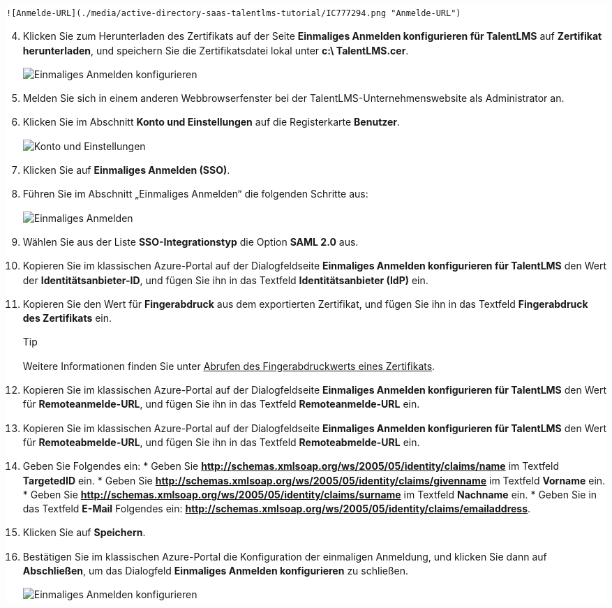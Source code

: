     ![Anmelde-URL](./media/active-directory-saas-talentlms-tutorial/IC777294.png "Anmelde-URL")

4. Klicken Sie zum Herunterladen des Zertifikats auf der Seite **Einmaliges Anmelden konfigurieren für TalentLMS** auf **Zertifikat herunterladen**, und speichern Sie die Zertifikatsdatei lokal unter **c:\\ TalentLMS.cer**.
   
    ![Einmaliges Anmelden konfigurieren](./media/active-directory-saas-talentlms-tutorial/IC777295.png "Einmaliges Anmelden konfigurieren")

5. Melden Sie sich in einem anderen Webbrowserfenster bei der  TalentLMS-Unternehmenswebsite als Administrator an.

6. Klicken Sie im Abschnitt **Konto und Einstellungen** auf die Registerkarte **Benutzer**.
   
    ![Konto und Einstellungen](./media/active-directory-saas-talentlms-tutorial/IC777296.png "Konto und Einstellungen")

7. Klicken Sie auf **Einmaliges Anmelden (SSO)**.

8. Führen Sie im Abschnitt „Einmaliges Anmelden“ die folgenden Schritte aus:
   
    ![Einmaliges Anmelden](./media/active-directory-saas-talentlms-tutorial/IC777297.png "des einmaligen Anmeldens")   
  1. Wählen Sie aus der Liste **SSO-Integrationstyp** die Option **SAML 2.0** aus.
  2. Kopieren Sie im klassischen Azure-Portal auf der Dialogfeldseite **Einmaliges Anmelden konfigurieren für TalentLMS** den Wert der **Identitätsanbieter-ID**, und fügen Sie ihn in das Textfeld **Identitätsanbieter (IdP)** ein.
  3. Kopieren Sie den Wert für **Fingerabdruck** aus dem exportierten Zertifikat, und fügen Sie ihn in das Textfeld **Fingerabdruck des Zertifikats** ein.
      
     >[!TIP]
     >Weitere Informationen finden Sie unter [Abrufen des Fingerabdruckwerts eines Zertifikats](http://youtu.be/YKQF266SAxI). 
     >    

  4. Kopieren Sie im klassischen Azure-Portal auf der Dialogfeldseite **Einmaliges Anmelden konfigurieren für TalentLMS** den Wert für **Remoteanmelde-URL**, und fügen Sie ihn in das Textfeld **Remoteanmelde-URL** ein. 
  5. Kopieren Sie im klassischen Azure-Portal auf der Dialogfeldseite **Einmaliges Anmelden konfigurieren für TalentLMS** den Wert für **Remoteabmelde-URL**, und fügen Sie ihn in das Textfeld **Remoteabmelde-URL** ein.
  6. Geben Sie Folgendes ein: 
    * Geben Sie **http://schemas.xmlsoap.org/ws/2005/05/identity/claims/name** im Textfeld **TargetedID** ein.
    * Geben Sie **http://schemas.xmlsoap.org/ws/2005/05/identity/claims/givenname** im Textfeld **Vorname** ein.
    * Geben Sie **http://schemas.xmlsoap.org/ws/2005/05/identity/claims/surname** im Textfeld **Nachname** ein.
    * Geben Sie in das Textfeld **E-Mail** Folgendes ein: **http://schemas.xmlsoap.org/ws/2005/05/identity/claims/emailaddress**.
  7. Klicken Sie auf **Speichern**.

9. Bestätigen Sie im klassischen Azure-Portal die Konfiguration der einmaligen Anmeldung, und klicken Sie dann auf **Abschließen**, um das Dialogfeld **Einmaliges Anmelden konfigurieren** zu schließen.
   
    ![Einmaliges Anmelden konfigurieren](./media/active-directory-saas-talentlms-tutorial/IC777298.png "Einmaliges Anmelden konfigurieren")
